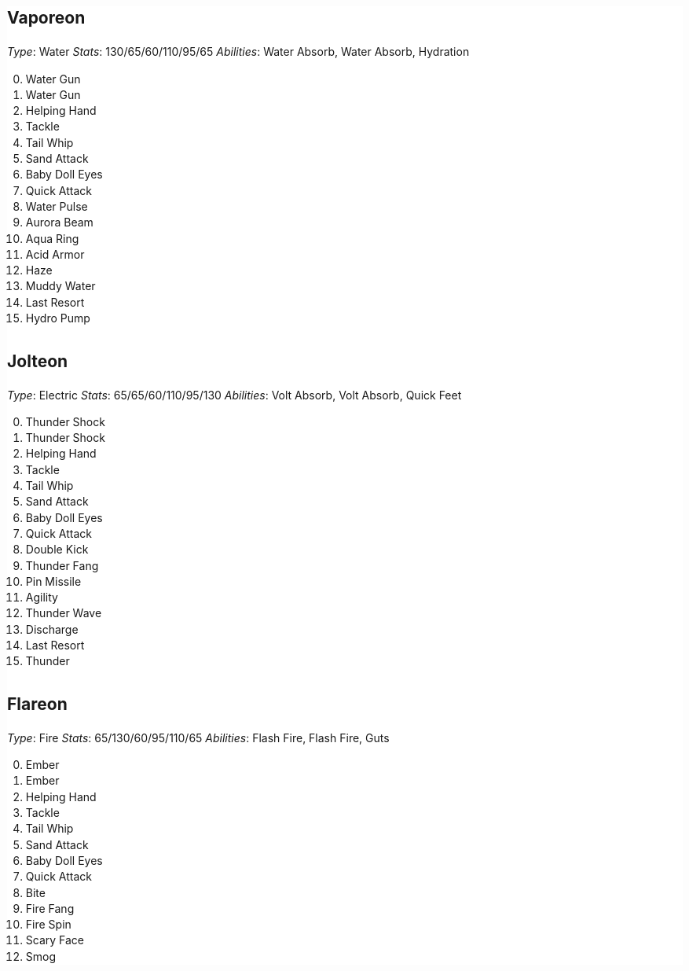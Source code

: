 ## Vaporeon
_Type_: Water
_Stats_: 130/65/60/110/95/65
_Abilities_: Water Absorb, Water Absorb, Hydration

 0. Water Gun
 1. Water Gun
 1. Helping Hand
 1. Tackle
 1. Tail Whip
 5. Sand Attack
 9. Baby Doll Eyes
13. Quick Attack
17. Water Pulse
20. Aurora Beam
25. Aqua Ring
29. Acid Armor
33. Haze
37. Muddy Water
41. Last Resort
45. Hydro Pump

## Jolteon
_Type_: Electric
_Stats_: 65/65/60/110/95/130
_Abilities_: Volt Absorb, Volt Absorb, Quick Feet

 0. Thunder Shock
 1. Thunder Shock
 1. Helping Hand
 1. Tackle
 1. Tail Whip
 5. Sand Attack
 9. Baby Doll Eyes
13. Quick Attack
17. Double Kick
20. Thunder Fang
25. Pin Missile
29. Agility
33. Thunder Wave
37. Discharge
41. Last Resort
45. Thunder

## Flareon
_Type_: Fire
_Stats_: 65/130/60/95/110/65
_Abilities_: Flash Fire, Flash Fire, Guts

 0. Ember
 1. Ember
 1. Helping Hand
 1. Tackle
 1. Tail Whip
 5. Sand Attack
 9. Baby Doll Eyes
13. Quick Attack
17. Bite
20. Fire Fang
25. Fire Spin
29. Scary Face
33. Smog
